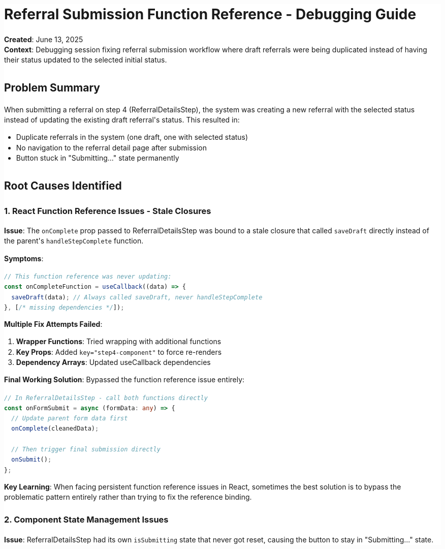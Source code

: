 # Referral Submission Function Reference - Debugging Guide

**Created**: June 13, 2025  
**Context**: Debugging session fixing referral submission workflow where draft referrals were being duplicated instead of having their status updated to the selected initial status.

## Problem Summary

When submitting a referral on step 4 (ReferralDetailsStep), the system was creating a new referral with the selected status instead of updating the existing draft referral's status. This resulted in:
- Duplicate referrals in the system (one draft, one with selected status)
- No navigation to the referral detail page after submission
- Button stuck in "Submitting..." state permanently

## Root Causes Identified

### 1. **React Function Reference Issues - Stale Closures**
**Issue**: The `onComplete` prop passed to ReferralDetailsStep was bound to a stale closure that called `saveDraft` directly instead of the parent's `handleStepComplete` function.

**Symptoms**:
```typescript
// This function reference was never updating:
const onCompleteFunction = useCallback((data) => {
  saveDraft(data); // Always called saveDraft, never handleStepComplete
}, [/* missing dependencies */]);
```

**Multiple Fix Attempts Failed**:
1. **Wrapper Functions**: Tried wrapping with additional functions
2. **Key Props**: Added `key="step4-component"` to force re-renders
3. **Dependency Arrays**: Updated useCallback dependencies

**Final Working Solution**: Bypassed the function reference issue entirely:
```typescript
// In ReferralDetailsStep - call both functions directly
const onFormSubmit = async (formData: any) => {
  // Update parent form data first
  onComplete(cleanedData);
  
  // Then trigger final submission directly
  onSubmit();
};
```

**Key Learning**: When facing persistent function reference issues in React, sometimes the best solution is to bypass the problematic pattern entirely rather than trying to fix the reference binding.

### 2. **Component State Management Issues**
**Issue**: ReferralDetailsStep had its own `isSubmitting` state that never got reset, causing the button to stay in "Submitting..." state.
